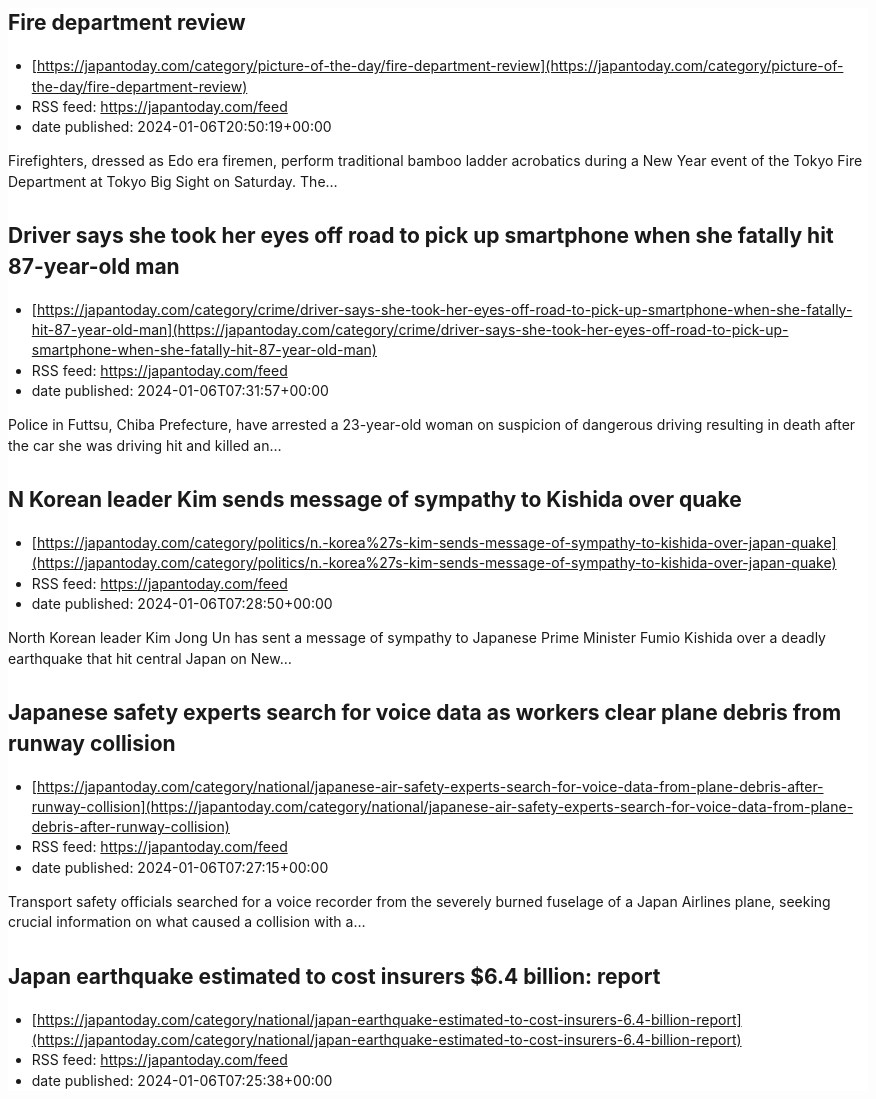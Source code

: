 ## Fire department review
 - [https://japantoday.com/category/picture-of-the-day/fire-department-review](https://japantoday.com/category/picture-of-the-day/fire-department-review)
 - RSS feed: https://japantoday.com/feed
 - date published: 2024-01-06T20:50:19+00:00

Firefighters, dressed as Edo era firemen, perform traditional bamboo ladder acrobatics during a New Year event of the Tokyo Fire Department at Tokyo Big Sight on Saturday. The…

## Driver says she took her eyes off road to pick up smartphone when she fatally hit 87-year-old man
 - [https://japantoday.com/category/crime/driver-says-she-took-her-eyes-off-road-to-pick-up-smartphone-when-she-fatally-hit-87-year-old-man](https://japantoday.com/category/crime/driver-says-she-took-her-eyes-off-road-to-pick-up-smartphone-when-she-fatally-hit-87-year-old-man)
 - RSS feed: https://japantoday.com/feed
 - date published: 2024-01-06T07:31:57+00:00

Police in Futtsu, Chiba Prefecture, have arrested a 23-year-old woman on suspicion of dangerous driving resulting in death after the car she was driving hit and killed an…

## N Korean leader Kim sends message of sympathy to Kishida over quake
 - [https://japantoday.com/category/politics/n.-korea%27s-kim-sends-message-of-sympathy-to-kishida-over-japan-quake](https://japantoday.com/category/politics/n.-korea%27s-kim-sends-message-of-sympathy-to-kishida-over-japan-quake)
 - RSS feed: https://japantoday.com/feed
 - date published: 2024-01-06T07:28:50+00:00

North Korean leader Kim Jong Un has sent a message of sympathy to Japanese Prime Minister Fumio Kishida over a deadly earthquake that hit central Japan on New…

## Japanese safety experts search for voice data as workers clear plane debris from runway collision
 - [https://japantoday.com/category/national/japanese-air-safety-experts-search-for-voice-data-from-plane-debris-after-runway-collision](https://japantoday.com/category/national/japanese-air-safety-experts-search-for-voice-data-from-plane-debris-after-runway-collision)
 - RSS feed: https://japantoday.com/feed
 - date published: 2024-01-06T07:27:15+00:00

Transport safety officials searched for a voice recorder from the severely burned fuselage of a Japan Airlines plane, seeking crucial information on what caused a collision with a…

## Japan earthquake estimated to cost insurers $6.4 billion: report
 - [https://japantoday.com/category/national/japan-earthquake-estimated-to-cost-insurers-6.4-billion-report](https://japantoday.com/category/national/japan-earthquake-estimated-to-cost-insurers-6.4-billion-report)
 - RSS feed: https://japantoday.com/feed
 - date published: 2024-01-06T07:25:38+00:00
